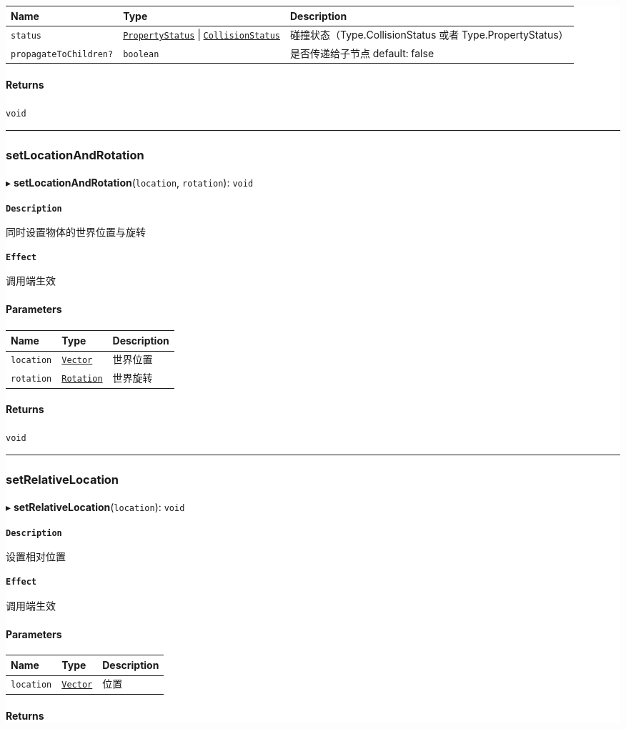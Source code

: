 | Name                   | Type                                                                                                                   | Description                                               |
| :--------------------- | :--------------------------------------------------------------------------------------------------------------------- | :-------------------------------------------------------- |
| `status`               | [`PropertyStatus`](../enums/Type.Type.PropertyStatus.md) \| [`CollisionStatus`](../enums/Type.Type.CollisionStatus.md) | 碰撞状态（Type.CollisionStatus 或者 Type.PropertyStatus） |
| `propagateToChildren?` | `boolean`                                                                                                              | 是否传递给子节点 default: false                           |

#### Returns

`void`

---

### setLocationAndRotation

▸ **setLocationAndRotation**(`location`, `rotation`): `void`

**`Description`**

同时设置物体的世界位置与旋转

**`Effect`**

调用端生效

#### Parameters

| Name       | Type                                | Description |
| :--------- | :---------------------------------- | :---------- |
| `location` | [`Vector`](Type.Type.Vector.md)     | 世界位置    |
| `rotation` | [`Rotation`](Type.Type.Rotation.md) | 世界旋转    |

#### Returns

`void`

---

### setRelativeLocation

▸ **setRelativeLocation**(`location`): `void`

**`Description`**

设置相对位置

**`Effect`**

调用端生效

#### Parameters

| Name       | Type                            | Description |
| :--------- | :------------------------------ | :---------- |
| `location` | [`Vector`](Type.Type.Vector.md) | 位置        |

#### Returns
